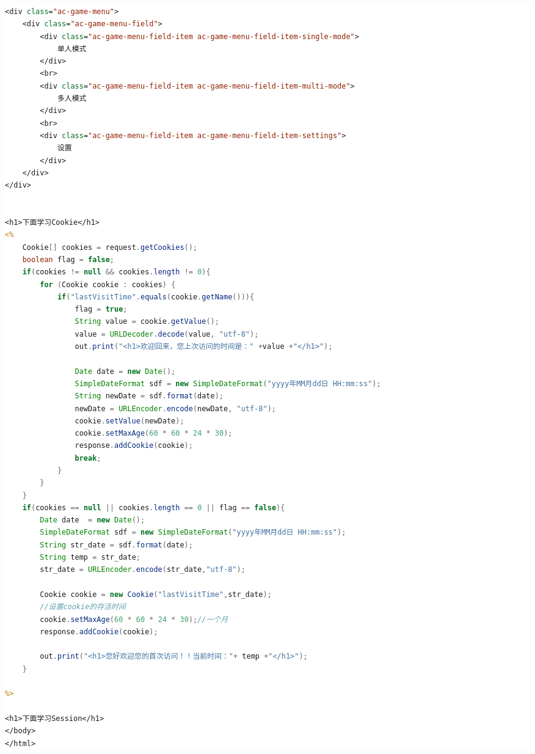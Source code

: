 ```jsp
<div class="ac-game-menu">
    <div class="ac-game-menu-field">
        <div class="ac-game-menu-field-item ac-game-menu-field-item-single-mode">
            单人模式
        </div>
        <br>
        <div class="ac-game-menu-field-item ac-game-menu-field-item-multi-mode">
            多人模式
        </div>
        <br>
        <div class="ac-game-menu-field-item ac-game-menu-field-item-settings">
            设置
        </div>
    </div>
</div>


<h1>下面学习Cookie</h1>
<%
    Cookie[] cookies = request.getCookies();
    boolean flag = false;
    if(cookies != null && cookies.length != 0){
        for (Cookie cookie : cookies) {
            if("lastVisitTime".equals(cookie.getName())){
                flag = true;
                String value = cookie.getValue();
                value = URLDecoder.decode(value, "utf-8");
                out.print("<h1>欢迎回来，您上次访问的时间是：" +value +"</h1>");

                Date date = new Date();
                SimpleDateFormat sdf = new SimpleDateFormat("yyyy年MM月dd日 HH:mm:ss");
                String newDate = sdf.format(date);
                newDate = URLEncoder.encode(newDate, "utf-8");
                cookie.setValue(newDate);
                cookie.setMaxAge(60 * 60 * 24 * 30);
                response.addCookie(cookie);
                break;
            }
        }
    }
    if(cookies == null || cookies.length == 0 || flag == false){
        Date date  = new Date();
        SimpleDateFormat sdf = new SimpleDateFormat("yyyy年MM月dd日 HH:mm:ss");
        String str_date = sdf.format(date);
        String temp = str_date;
        str_date = URLEncoder.encode(str_date,"utf-8");

        Cookie cookie = new Cookie("lastVisitTime",str_date);
        //设置cookie的存活时间
        cookie.setMaxAge(60 * 60 * 24 * 30);//一个月
        response.addCookie(cookie);

        out.print("<h1>您好欢迎您的首次访问！！当前时间："+ temp +"</h1>");
    }

%>

<h1>下面学习Session</h1>
</body>
</html>

```
